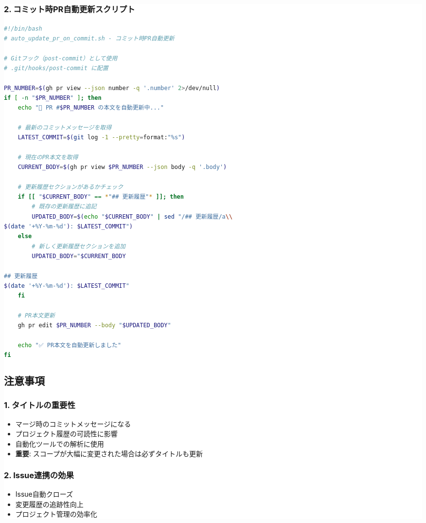 ### 2. **コミット時PR自動更新スクリプト**

```bash
#!/bin/bash
# auto_update_pr_on_commit.sh - コミット時PR自動更新

# Gitフック（post-commit）として使用
# .git/hooks/post-commit に配置

PR_NUMBER=$(gh pr view --json number -q '.number' 2>/dev/null)
if [ -n "$PR_NUMBER" ]; then
    echo "📝 PR #$PR_NUMBER の本文を自動更新中..."
    
    # 最新のコミットメッセージを取得
    LATEST_COMMIT=$(git log -1 --pretty=format:"%s")
    
    # 現在のPR本文を取得
    CURRENT_BODY=$(gh pr view $PR_NUMBER --json body -q '.body')
    
    # 更新履歴セクションがあるかチェック
    if [[ "$CURRENT_BODY" == *"## 更新履歴"* ]]; then
        # 既存の更新履歴に追記
        UPDATED_BODY=$(echo "$CURRENT_BODY" | sed "/## 更新履歴/a\\
$(date '+%Y-%m-%d'): $LATEST_COMMIT")
    else
        # 新しく更新履歴セクションを追加
        UPDATED_BODY="$CURRENT_BODY

## 更新履歴
$(date '+%Y-%m-%d'): $LATEST_COMMIT"
    fi
    
    # PR本文更新
    gh pr edit $PR_NUMBER --body "$UPDATED_BODY"
    
    echo "✅ PR本文を自動更新しました"
fi
```

## 注意事項

### 1. **タイトルの重要性**
- マージ時のコミットメッセージになる
- プロジェクト履歴の可読性に影響
- 自動化ツールでの解析に使用
- **重要**: スコープが大幅に変更された場合は必ずタイトルも更新

### 2. **Issue連携の効果**
- Issue自動クローズ
- 変更履歴の追跡性向上
- プロジェクト管理の効率化
